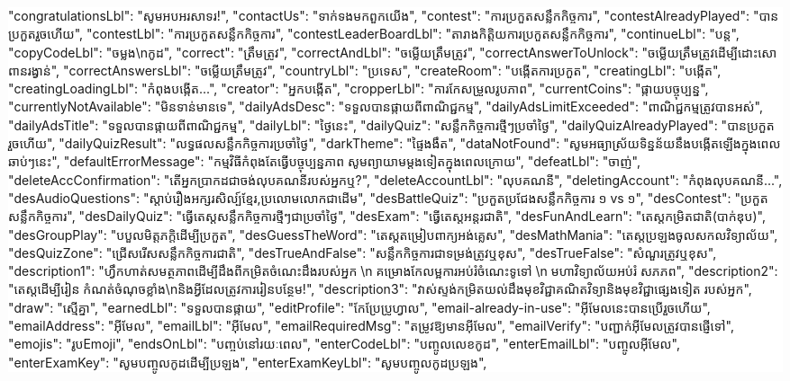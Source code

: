   "congratulationsLbl": "សូមអបអរសាទរ!",
  "contactUs": "ទាក់ទងមកពួកយើង",
  "contest": "ការប្រកួតសន្លឹកកិច្ចការ",
  "contestAlreadyPlayed": "បានប្រកួតរួចហើយ",
  "contestLbl": "ការប្រកួតសន្លឹកកិច្ចការ",
  "contestLeaderBoardLbl": "តារាងកិត្តិយការប្រកួតសន្លឹកកិច្ចការ",
  "continueLbl": "បន្ត",
  "copyCodeLbl": "ចម្លង\nកូដ",
  "correct": "ត្រឹមត្រូវ",
  "correctAndLbl": "ចម្លើយត្រឹមត្រូវ",
  "correctAnswerToUnlock": "ចម្លើយត្រឹមត្រូវដើម្បីដោះសោពានរង្វាន់",
  "correctAnswersLbl": "ចម្លើយត្រឹមត្រូវ",
  "countryLbl": "ប្រទេស",
  "createRoom": "បង្កើតការប្រកួត",
  "creatingLbl": "បង្កើត",
  "creatingLoadingLbl": "កំពុងបង្កើត...",
  "creator": "អ្នកបង្កើត",
  "cropperLbl": "ការកែសម្រួលរូបភាព",
  "currentCoins": "ផ្កាយបច្ចុប្បន្ន",
  "currentlyNotAvailable": "មិនទាន់មានទេ",
  "dailyAdsDesc": "ទទួលបានផ្កាយពីពាណិជ្ជកម្ម",
  "dailyAdsLimitExceeded": "ពាណិជ្ជកម្មត្រូវបានអស់",
  "dailyAdsTitle": "ទទួលបានផ្កាយពីពាណិជ្ជកម្ម",
  "dailyLbl": "ថ្ងៃនេះ",
  "dailyQuiz": "សន្លឹកកិច្ចការថ្មីៗប្រចាំថ្ងៃ",
  "dailyQuizAlreadyPlayed": "បានប្រកួតរួចហើយ",
  "dailyQuizResult": "លទ្ធផលសន្លឹកកិច្ចការប្រចាំថ្ងៃ",
  "darkTheme": "ផ្ទៃងងឹត",
  "dataNotFound": "សូមអធ្យាស្រ័យទិន្នន័យនឹងបង្កើតឡើងក្នុងពេលឆាប់ៗនេះ",
  "defaultErrorMessage": "កម្មវិធីកំពុងតែធ្វើបច្ចុប្បន្នភាព សូមព្យាយាមម្តងទៀតក្នុងពេលក្រោយ",
  "defeatLbl": "ចាញ់",
  "deleteAccConfirmation": "តើអ្នកប្រាកដជាចង់លុបគណនីរបស់អ្នកឬ?",
  "deleteAccountLbl": "លុបគណនី",
  "deletingAccount": "កំពុងលុបគណនី...",
  "desAudioQuestions": "ស្ដាប់រឿងអក្សរសិល្ប៍ខ្មែរ,ប្រលោមលោកជាដើម",
  "desBattleQuiz": "ប្រកួតប្រជែងសន្លឹកកិច្ចការ ១ vs ១",
  "desContest": "ប្រកួតសន្លឹកកិច្ចការ",
  "desDailyQuiz": "ធ្វើតេស្តសន្លឹកកិច្ចការថ្មីៗជាប្រចាំថ្ងៃ",
  "desExam": "ធ្វើតេស្តអន្តរជាតិ",
  "desFunAndLearn": "តេស្តកម្រិតជាតិ(បាក់ឌុប)",
  "desGroupPlay": "បបួលមិត្តភក្ដិដើម្បីប្រកួត",
  "desGuessTheWord": "តេស្តតម្រៀបពាក្យអង់គ្លេស",
  "desMathMania": "តេស្តប្រឡងចូលសកលវិទ្យាល័យ",
  "desQuizZone": "ជ្រើសរើសសន្លឹកកិច្ចការជាតិ",
  "desTrueAndFalse": "សន្លឹកកិច្ចការជាទម្រង់ត្រូវឬខុស",
  "desTrueFalse": "សំណួរត្រូវឬខុស",
  "description1": "ហ្វឹកហាត់សមត្ថភាពដើម្បីដឹងពីកម្រិតចំណេះដឹងរបស់អ្នក \n គម្រោងកែលម្អការអប់រំចំណេះទូទៅ \n មហាវិទ្យាល័យអប់រំ សភភព",
  "description2": "តេស្តដើម្បីរៀន កំណត់ចំណុចខ្លាំង​ \nនិងអ្វីដែលត្រូវការរៀនបន្ថែម!",
  "description3": "វាស់ស្ទង់កម្រិតយល់ដឹងមុខវិជ្ជា​គណិតវិទ្យា​ និងមុខវិជ្ជាផ្សេងទៀត​​ របស់អ្នក",
  "draw": "ស្មើគ្នា",
  "earnedLbl": "ទទួលបានផ្កាយ",
  "editProfile": "កែប្រែប្រូហ្វាល",
  "email-already-in-use": "អ៊ីមែលនេះបានប្រើរួចហើយ",
  "emailAddress": "អ៊ីមែល",
  "emailLbl": "អ៊ីមែល",
  "emailRequiredMsg": "តម្រូវឱ្យមានអ៊ីមែល",
  "emailVerify": "បញ្ជាក់អ៊ីមែលត្រូវបានផ្ញើទៅ",
  "emojis": "រូបEmoji",
  "endsOnLbl": "បញ្ចប់នៅរយៈពេល",
  "enterCodeLbl": "បញ្ចូលលេខកូដ",
  "enterEmailLbl": "បញ្ចូលអ៊ីមែល",
  "enterExamKey": "សូមបញ្ចូលកូដដើម្បីប្រឡង",
  "enterExamKeyLbl": "សូមបញ្ចូលកូដប្រឡង",